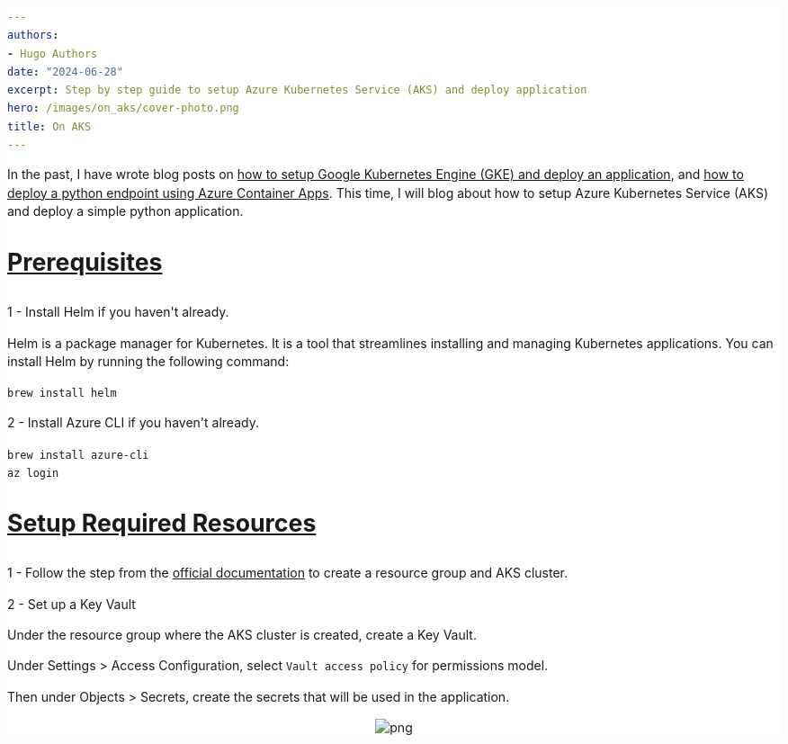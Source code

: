 ```yaml
---
authors:
- Hugo Authors
date: "2024-06-28"
excerpt: Step by step guide to setup Azure Kubernetes Service (AKS) and deploy application
hero: /images/on_aks/cover-photo.png
title: On AKS
---
```


In the past, I have wrote blog posts on [how to setup Google Kubernetes Engine (GKE) and deploy an application](https://fishwongy.github.io/post/20240301_discordaibot_pt1/), and [how to deploy a python endpoint using Azure Container Apps](https://fishwongy.github.io/post/20240402_msgraph/). This time, I will blog about how to setup Azure Kubernetes Service (AKS) and deploy a simple python application. 


<u><b>
    <p style="font-size:20pt ">
      Prerequisites
</b></u>

1 - Install Helm if you haven't already. 

Helm is a package manager for Kubernetes. It is a tool that streamlines installing and managing Kubernetes applications. You can install Helm by running the following command:

```powershell
brew install helm
```


2 - Install Azure CLI if you haven't already.

```powershell
brew install azure-cli
az login
```


<u><b>
    <p style="font-size:20pt ">
      Setup Required Resources
</b></u>


1 - Follow the step from the [official documentation](https://learn.microsoft.com/en-us/azure/aks/learn/quick-kubernetes-deploy-portal?tabs=azure-cli) to create a resource group and AKS cluster. 


2 - Set up a Key Vault

Under the resource group where the AKS cluster is created, create a Key Vault. 

Under Settings > Access Configuration, select `Vault access policy` for permissions model.

Then under Objects > Secrets, create the secrets that will be used in the application.

<p align="center">
<img alt = 'png' src='/images/on_aks/key-valut-setting.png'/>
</p>
